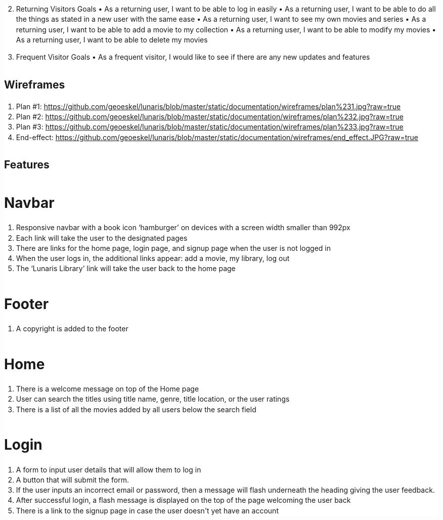 2.	Returning Visitors Goals
•	As a returning user, I want to be able to log in easily
•	As a returning user, I want to be able to do all the things as stated in a new user with the same ease
•	As a returning user, I want to see my own movies and series
•	As a returning user, I want to be able to add a movie to my collection
•	As a returning user, I want to be able to modify my movies
•	As a returning user, I want to be able to delete my movies

3.	Frequent Visitor Goals
• As a frequent visitor, I would like to see if there are any new updates and features

 
## Wireframes

1.	Plan #1: https://github.com/geoeskel/lunaris/blob/master/static/documentation/wireframes/plan%231.jpg?raw=true
2.	Plan #2: https://github.com/geoeskel/lunaris/blob/master/static/documentation/wireframes/plan%232.jpg?raw=true
3.	Plan #3: https://github.com/geoeskel/lunaris/blob/master/static/documentation/wireframes/plan%233.jpg?raw=true
4.	End-effect: https://github.com/geoeskel/lunaris/blob/master/static/documentation/wireframes/end_effect.JPG?raw=true



## Features

# Navbar 
1.	Responsive navbar with a book icon ‘hamburger’ on devices with a screen width smaller than 992px 
2.	Each link will take the user to the designated pages
3.	There are links for the home page, login page, and signup page when the user is not logged in
4.	When the user logs in, the additional links appear: add a movie, my library, log out
5.	The ‘Lunaris Library’ link will take the user back to the home page

# Footer
1.	A copyright is added to the footer

# Home
1.	There is a welcome message on top of the Home page
2.	User can search the titles using title name, genre, title location, or the user ratings
3.	There is a list of all the movies added by all users below the search field

# Login
1.	A form to input user details that will allow them to log in
2.	A button that will submit the form.
3.	If the user inputs an incorrect email or password, then a message will flash underneath the heading giving the user feedback.
4.	After successful login, a flash message is displayed on the top of the page welcoming the user back
5.	There is a link to the signup page in case the user doesn't yet have an account
